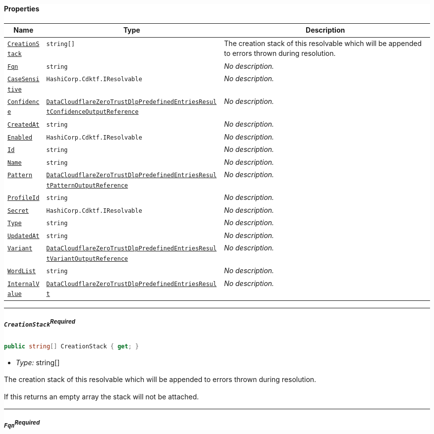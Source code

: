 #### Properties <a name="Properties" id="Properties"></a>

| **Name** | **Type** | **Description** |
| --- | --- | --- |
| <code><a href="#@cdktf/provider-cloudflare.dataCloudflareZeroTrustDlpPredefinedEntries.DataCloudflareZeroTrustDlpPredefinedEntriesResultOutputReference.property.creationStack">CreationStack</a></code> | <code>string[]</code> | The creation stack of this resolvable which will be appended to errors thrown during resolution. |
| <code><a href="#@cdktf/provider-cloudflare.dataCloudflareZeroTrustDlpPredefinedEntries.DataCloudflareZeroTrustDlpPredefinedEntriesResultOutputReference.property.fqn">Fqn</a></code> | <code>string</code> | *No description.* |
| <code><a href="#@cdktf/provider-cloudflare.dataCloudflareZeroTrustDlpPredefinedEntries.DataCloudflareZeroTrustDlpPredefinedEntriesResultOutputReference.property.caseSensitive">CaseSensitive</a></code> | <code>HashiCorp.Cdktf.IResolvable</code> | *No description.* |
| <code><a href="#@cdktf/provider-cloudflare.dataCloudflareZeroTrustDlpPredefinedEntries.DataCloudflareZeroTrustDlpPredefinedEntriesResultOutputReference.property.confidence">Confidence</a></code> | <code><a href="#@cdktf/provider-cloudflare.dataCloudflareZeroTrustDlpPredefinedEntries.DataCloudflareZeroTrustDlpPredefinedEntriesResultConfidenceOutputReference">DataCloudflareZeroTrustDlpPredefinedEntriesResultConfidenceOutputReference</a></code> | *No description.* |
| <code><a href="#@cdktf/provider-cloudflare.dataCloudflareZeroTrustDlpPredefinedEntries.DataCloudflareZeroTrustDlpPredefinedEntriesResultOutputReference.property.createdAt">CreatedAt</a></code> | <code>string</code> | *No description.* |
| <code><a href="#@cdktf/provider-cloudflare.dataCloudflareZeroTrustDlpPredefinedEntries.DataCloudflareZeroTrustDlpPredefinedEntriesResultOutputReference.property.enabled">Enabled</a></code> | <code>HashiCorp.Cdktf.IResolvable</code> | *No description.* |
| <code><a href="#@cdktf/provider-cloudflare.dataCloudflareZeroTrustDlpPredefinedEntries.DataCloudflareZeroTrustDlpPredefinedEntriesResultOutputReference.property.id">Id</a></code> | <code>string</code> | *No description.* |
| <code><a href="#@cdktf/provider-cloudflare.dataCloudflareZeroTrustDlpPredefinedEntries.DataCloudflareZeroTrustDlpPredefinedEntriesResultOutputReference.property.name">Name</a></code> | <code>string</code> | *No description.* |
| <code><a href="#@cdktf/provider-cloudflare.dataCloudflareZeroTrustDlpPredefinedEntries.DataCloudflareZeroTrustDlpPredefinedEntriesResultOutputReference.property.pattern">Pattern</a></code> | <code><a href="#@cdktf/provider-cloudflare.dataCloudflareZeroTrustDlpPredefinedEntries.DataCloudflareZeroTrustDlpPredefinedEntriesResultPatternOutputReference">DataCloudflareZeroTrustDlpPredefinedEntriesResultPatternOutputReference</a></code> | *No description.* |
| <code><a href="#@cdktf/provider-cloudflare.dataCloudflareZeroTrustDlpPredefinedEntries.DataCloudflareZeroTrustDlpPredefinedEntriesResultOutputReference.property.profileId">ProfileId</a></code> | <code>string</code> | *No description.* |
| <code><a href="#@cdktf/provider-cloudflare.dataCloudflareZeroTrustDlpPredefinedEntries.DataCloudflareZeroTrustDlpPredefinedEntriesResultOutputReference.property.secret">Secret</a></code> | <code>HashiCorp.Cdktf.IResolvable</code> | *No description.* |
| <code><a href="#@cdktf/provider-cloudflare.dataCloudflareZeroTrustDlpPredefinedEntries.DataCloudflareZeroTrustDlpPredefinedEntriesResultOutputReference.property.type">Type</a></code> | <code>string</code> | *No description.* |
| <code><a href="#@cdktf/provider-cloudflare.dataCloudflareZeroTrustDlpPredefinedEntries.DataCloudflareZeroTrustDlpPredefinedEntriesResultOutputReference.property.updatedAt">UpdatedAt</a></code> | <code>string</code> | *No description.* |
| <code><a href="#@cdktf/provider-cloudflare.dataCloudflareZeroTrustDlpPredefinedEntries.DataCloudflareZeroTrustDlpPredefinedEntriesResultOutputReference.property.variant">Variant</a></code> | <code><a href="#@cdktf/provider-cloudflare.dataCloudflareZeroTrustDlpPredefinedEntries.DataCloudflareZeroTrustDlpPredefinedEntriesResultVariantOutputReference">DataCloudflareZeroTrustDlpPredefinedEntriesResultVariantOutputReference</a></code> | *No description.* |
| <code><a href="#@cdktf/provider-cloudflare.dataCloudflareZeroTrustDlpPredefinedEntries.DataCloudflareZeroTrustDlpPredefinedEntriesResultOutputReference.property.wordList">WordList</a></code> | <code>string</code> | *No description.* |
| <code><a href="#@cdktf/provider-cloudflare.dataCloudflareZeroTrustDlpPredefinedEntries.DataCloudflareZeroTrustDlpPredefinedEntriesResultOutputReference.property.internalValue">InternalValue</a></code> | <code><a href="#@cdktf/provider-cloudflare.dataCloudflareZeroTrustDlpPredefinedEntries.DataCloudflareZeroTrustDlpPredefinedEntriesResult">DataCloudflareZeroTrustDlpPredefinedEntriesResult</a></code> | *No description.* |

---

##### `CreationStack`<sup>Required</sup> <a name="CreationStack" id="@cdktf/provider-cloudflare.dataCloudflareZeroTrustDlpPredefinedEntries.DataCloudflareZeroTrustDlpPredefinedEntriesResultOutputReference.property.creationStack"></a>

```csharp
public string[] CreationStack { get; }
```

- *Type:* string[]

The creation stack of this resolvable which will be appended to errors thrown during resolution.

If this returns an empty array the stack will not be attached.

---

##### `Fqn`<sup>Required</sup> <a name="Fqn" id="@cdktf/provider-cloudflare.dataCloudflareZeroTrustDlpPredefinedEntries.DataCloudflareZeroTrustDlpPredefinedEntriesResultOutputReference.property.fqn"></a>

